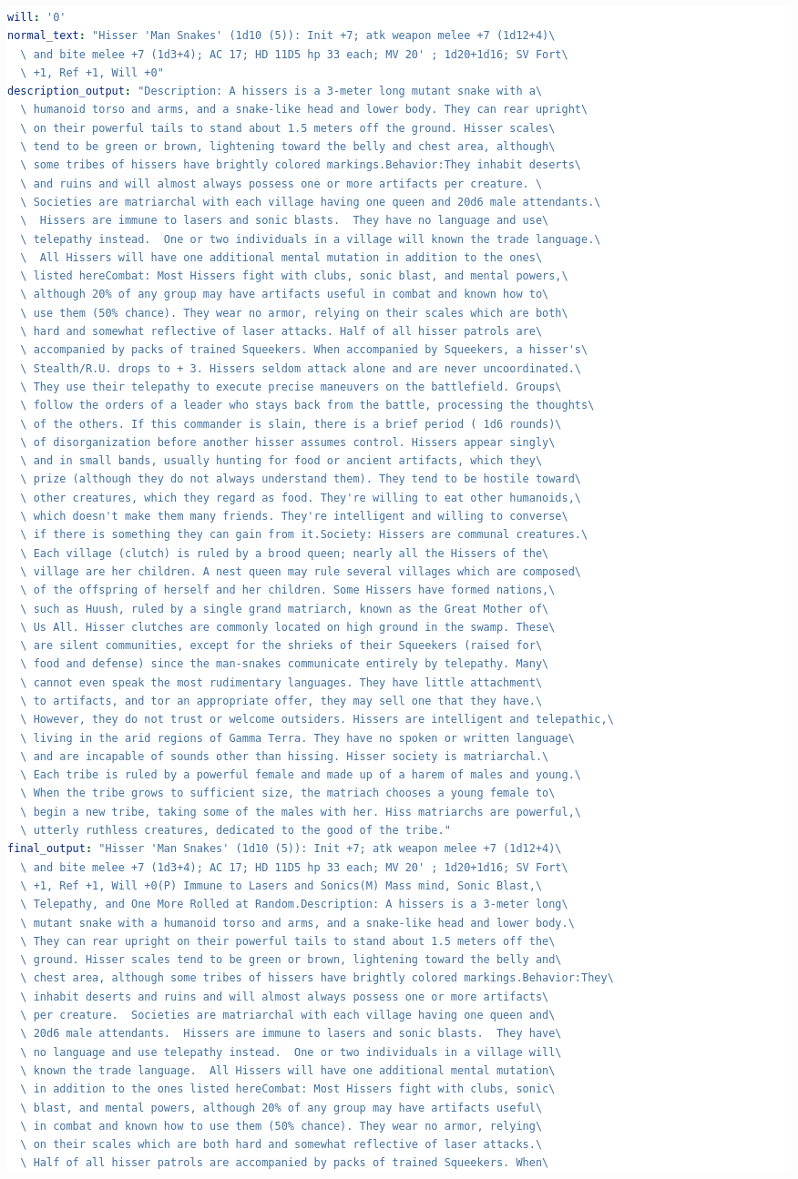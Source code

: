 ```yaml
will: '0'
normal_text: "Hisser 'Man Snakes' (1d10 (5)): Init +7; atk weapon melee +7 (1d12+4)\
  \ and bite melee +7 (1d3+4); AC 17; HD 11D5 hp 33 each; MV 20' ; 1d20+1d16; SV Fort\
  \ +1, Ref +1, Will +0"
description_output: "Description: A hissers is a 3-meter long mutant snake with a\
  \ humanoid torso and arms, and a snake-like head and lower body. They can rear upright\
  \ on their powerful tails to stand about 1.5 meters off the ground. Hisser scales\
  \ tend to be green or brown, lightening toward the belly and chest area, although\
  \ some tribes of hissers have brightly colored markings.Behavior:They inhabit deserts\
  \ and ruins and will almost always possess one or more artifacts per creature. \
  \ Societies are matriarchal with each village having one queen and 20d6 male attendants.\
  \  Hissers are immune to lasers and sonic blasts.  They have no language and use\
  \ telepathy instead.  One or two individuals in a village will known the trade language.\
  \  All Hissers will have one additional mental mutation in addition to the ones\
  \ listed hereCombat: Most Hissers fight with clubs, sonic blast, and mental powers,\
  \ although 20% of any group may have artifacts useful in combat and known how to\
  \ use them (50% chance). They wear no armor, relying on their scales which are both\
  \ hard and somewhat reflective of laser attacks. Half of all hisser patrols are\
  \ accompanied by packs of trained Squeekers. When accompanied by Squeekers, a hisser's\
  \ Stealth/R.U. drops to + 3. Hissers seldom attack alone and are never uncoordinated.\
  \ They use their telepathy to execute precise maneuvers on the battlefield. Groups\
  \ follow the orders of a leader who stays back from the battle, processing the thoughts\
  \ of the others. If this commander is slain, there is a brief period ( 1d6 rounds)\
  \ of disorganization before another hisser assumes control. Hissers appear singly\
  \ and in small bands, usually hunting for food or ancient artifacts, which they\
  \ prize (although they do not always understand them). They tend to be hostile toward\
  \ other creatures, which they regard as food. They're willing to eat other humanoids,\
  \ which doesn't make them many friends. They're intelligent and willing to converse\
  \ if there is something they can gain from it.Society: Hissers are communal creatures.\
  \ Each village (clutch) is ruled by a brood queen; nearly all the Hissers of the\
  \ village are her children. A nest queen may rule several villages which are composed\
  \ of the offspring of herself and her children. Some Hissers have formed nations,\
  \ such as Huush, ruled by a single grand matriarch, known as the Great Mother of\
  \ Us All. Hisser clutches are commonly located on high ground in the swamp. These\
  \ are silent communities, except for the shrieks of their Squeekers (raised for\
  \ food and defense) since the man-snakes communicate entirely by telepathy. Many\
  \ cannot even speak the most rudimentary languages. They have little attachment\
  \ to artifacts, and tor an appropriate offer, they may sell one that they have.\
  \ However, they do not trust or welcome outsiders. Hissers are intelligent and telepathic,\
  \ living in the arid regions of Gamma Terra. They have no spoken or written language\
  \ and are incapable of sounds other than hissing. Hisser society is matriarchal.\
  \ Each tribe is ruled by a powerful female and made up of a harem of males and young.\
  \ When the tribe grows to sufficient size, the matriach chooses a young female to\
  \ begin a new tribe, taking some of the males with her. Hiss matriarchs are powerful,\
  \ utterly ruthless creatures, dedicated to the good of the tribe."
final_output: "Hisser 'Man Snakes' (1d10 (5)): Init +7; atk weapon melee +7 (1d12+4)\
  \ and bite melee +7 (1d3+4); AC 17; HD 11D5 hp 33 each; MV 20' ; 1d20+1d16; SV Fort\
  \ +1, Ref +1, Will +0(P) Immune to Lasers and Sonics(M) Mass mind, Sonic Blast,\
  \ Telepathy, and One More Rolled at Random.Description: A hissers is a 3-meter long\
  \ mutant snake with a humanoid torso and arms, and a snake-like head and lower body.\
  \ They can rear upright on their powerful tails to stand about 1.5 meters off the\
  \ ground. Hisser scales tend to be green or brown, lightening toward the belly and\
  \ chest area, although some tribes of hissers have brightly colored markings.Behavior:They\
  \ inhabit deserts and ruins and will almost always possess one or more artifacts\
  \ per creature.  Societies are matriarchal with each village having one queen and\
  \ 20d6 male attendants.  Hissers are immune to lasers and sonic blasts.  They have\
  \ no language and use telepathy instead.  One or two individuals in a village will\
  \ known the trade language.  All Hissers will have one additional mental mutation\
  \ in addition to the ones listed hereCombat: Most Hissers fight with clubs, sonic\
  \ blast, and mental powers, although 20% of any group may have artifacts useful\
  \ in combat and known how to use them (50% chance). They wear no armor, relying\
  \ on their scales which are both hard and somewhat reflective of laser attacks.\
  \ Half of all hisser patrols are accompanied by packs of trained Squeekers. When\
```